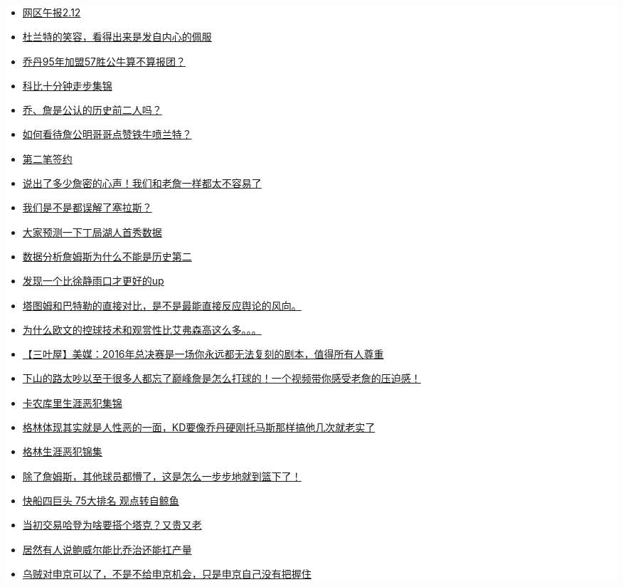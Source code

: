 + [网区午报2.12](https://bbs.hupu.com/624764548.html)

+ [杜兰特的笑容，看得出来是发自内心的佩服](https://bbs.hupu.com/624763009.html)

+ [乔丹95年加盟57胜公牛算不算报团？](https://bbs.hupu.com/624763757.html)

+ [科比十分钟走步集锦](https://bbs.hupu.com/624764468.html)

+ [乔、詹是公认的历史前二人吗？](https://bbs.hupu.com/624764940.html)

+ [如何看待詹公明哥哥点赞铁牛喷兰特？](https://bbs.hupu.com/624764666.html)

+ [第二笔签约](https://bbs.hupu.com/624764450.html)

+ [说出了多少詹密的心声！我们和老詹一样都太不容易了](https://bbs.hupu.com/624763988.html)

+ [我们是不是都误解了塞拉斯？](https://bbs.hupu.com/624763937.html)

+ [大家预测一下丁局湖人首秀数据](https://bbs.hupu.com/624765182.html)

+ [数据分析詹姆斯为什么不能是历史第二](https://bbs.hupu.com/624764912.html)

+ [发现一个比徐静雨口才更好的up](https://bbs.hupu.com/624760558.html)

+ [塔图姆和巴特勒的直接对比，是不是最能直接反应舆论的风向。](https://bbs.hupu.com/624764420.html)

+ [为什么欧文的控球技术和观赏性比艾弗森高这么多。。。](https://bbs.hupu.com/624764371.html)

+ [【三叶屋】美媒：2016年总决赛是一场你永远都无法复刻的剧本，值得所有人尊重](https://bbs.hupu.com/624764444.html)

+ [下山的路太吵以至于很多人都忘了巅峰詹是怎么打球的！一个视频带你感受老詹的压迫感！](https://bbs.hupu.com/624765021.html)

+ [卡农库里生涯恶犯集锦](https://bbs.hupu.com/624764821.html)

+ [格林体现其实就是人性恶的一面，KD要像乔丹硬刚托马斯那样搞他几次就老实了](https://bbs.hupu.com/624764282.html)

+ [格林生涯恶犯锦集](https://bbs.hupu.com/624765308.html)

+ [除了詹姆斯，其他球员都懵了，这是怎么一步步地就到篮下了！](https://bbs.hupu.com/624765227.html)

+ [快船四巨头 75大排名 观点转自鲸鱼](https://bbs.hupu.com/624765043.html)

+ [当初交易哈登为啥要搭个塔克？又贵又老](https://bbs.hupu.com/624764814.html)

+ [居然有人说鲍威尔能比乔治还能扛产量](https://bbs.hupu.com/624764980.html)

+ [乌贼对申京可以了，不是不给申京机会，只是申京自己没有把握住](https://bbs.hupu.com/624764944.html)


